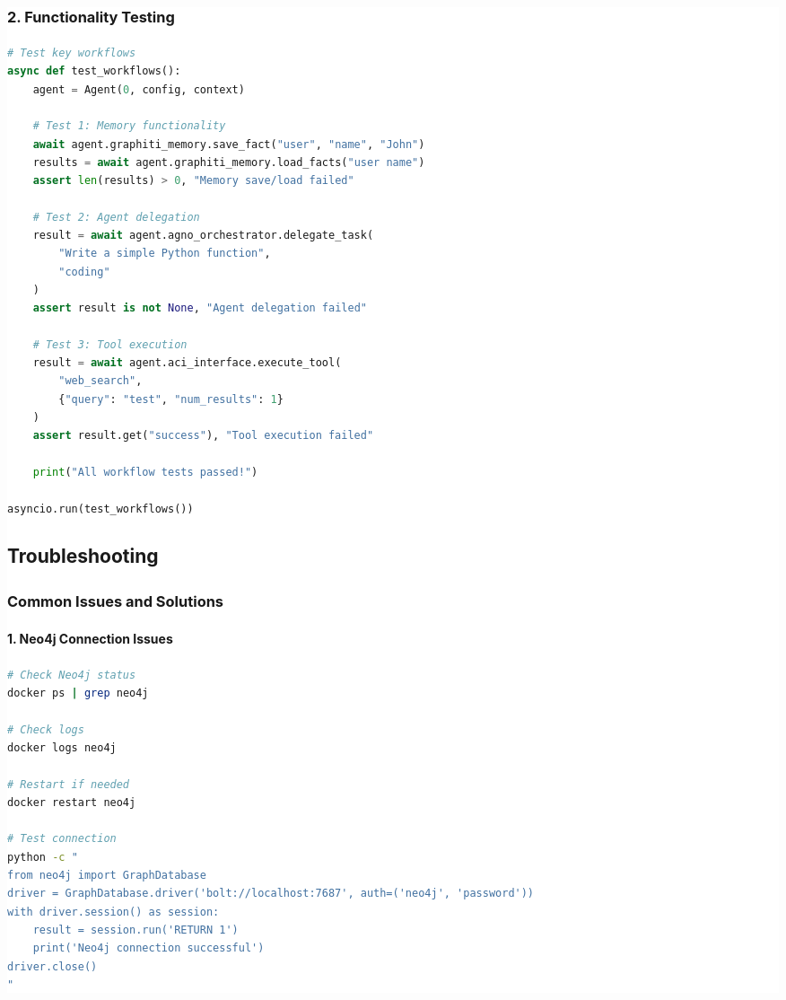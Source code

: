 ### 2. Functionality Testing
```python
# Test key workflows
async def test_workflows():
    agent = Agent(0, config, context)
    
    # Test 1: Memory functionality
    await agent.graphiti_memory.save_fact("user", "name", "John")
    results = await agent.graphiti_memory.load_facts("user name")
    assert len(results) > 0, "Memory save/load failed"
    
    # Test 2: Agent delegation
    result = await agent.agno_orchestrator.delegate_task(
        "Write a simple Python function",
        "coding"
    )
    assert result is not None, "Agent delegation failed"
    
    # Test 3: Tool execution
    result = await agent.aci_interface.execute_tool(
        "web_search",
        {"query": "test", "num_results": 1}
    )
    assert result.get("success"), "Tool execution failed"
    
    print("All workflow tests passed!")

asyncio.run(test_workflows())
```

## Troubleshooting

### Common Issues and Solutions

#### 1. Neo4j Connection Issues
```bash
# Check Neo4j status
docker ps | grep neo4j

# Check logs
docker logs neo4j

# Restart if needed
docker restart neo4j

# Test connection
python -c "
from neo4j import GraphDatabase
driver = GraphDatabase.driver('bolt://localhost:7687', auth=('neo4j', 'password'))
with driver.session() as session:
    result = session.run('RETURN 1')
    print('Neo4j connection successful')
driver.close()
"
```
